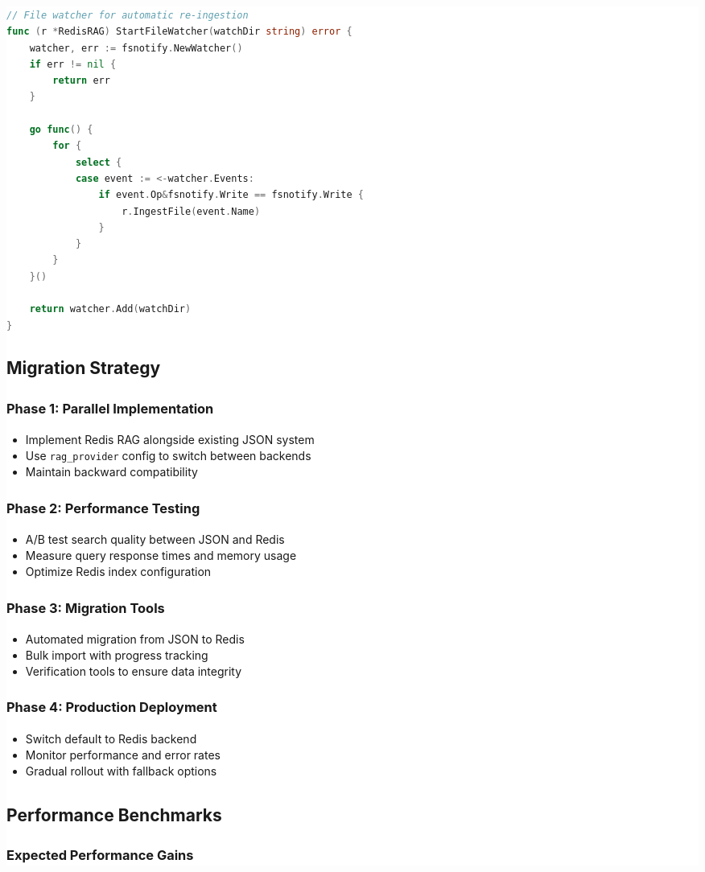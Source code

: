 ```go
// File watcher for automatic re-ingestion
func (r *RedisRAG) StartFileWatcher(watchDir string) error {
    watcher, err := fsnotify.NewWatcher()
    if err != nil {
        return err
    }
    
    go func() {
        for {
            select {
            case event := <-watcher.Events:
                if event.Op&fsnotify.Write == fsnotify.Write {
                    r.IngestFile(event.Name)
                }
            }
        }
    }()
    
    return watcher.Add(watchDir)
}
```

## Migration Strategy

### **Phase 1: Parallel Implementation**
- Implement Redis RAG alongside existing JSON system
- Use `rag_provider` config to switch between backends
- Maintain backward compatibility

### **Phase 2: Performance Testing**
- A/B test search quality between JSON and Redis
- Measure query response times and memory usage
- Optimize Redis index configuration

### **Phase 3: Migration Tools**
- Automated migration from JSON to Redis
- Bulk import with progress tracking
- Verification tools to ensure data integrity

### **Phase 4: Production Deployment**
- Switch default to Redis backend
- Monitor performance and error rates
- Gradual rollout with fallback options

## Performance Benchmarks

### **Expected Performance Gains**
